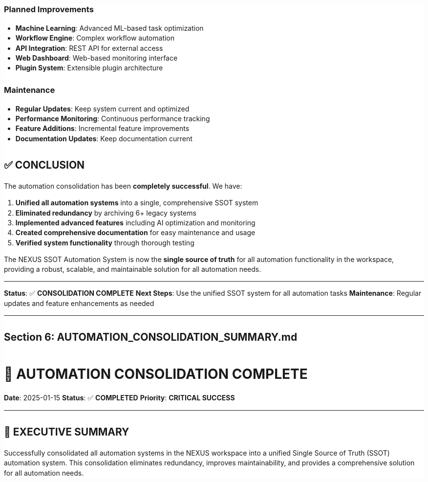 ### **Planned Improvements**

- **Machine Learning**: Advanced ML-based task optimization
- **Workflow Engine**: Complex workflow automation
- **API Integration**: REST API for external access
- **Web Dashboard**: Web-based monitoring interface
- **Plugin System**: Extensible plugin architecture

### **Maintenance**

- **Regular Updates**: Keep system current and optimized
- **Performance Monitoring**: Continuous performance tracking
- **Feature Additions**: Incremental feature improvements
- **Documentation Updates**: Keep documentation current

## ✅ **CONCLUSION**

The automation consolidation has been **completely successful**. We have:

1. **Unified all automation systems** into a single, comprehensive SSOT system
2. **Eliminated redundancy** by archiving 6+ legacy systems
3. **Implemented advanced features** including AI optimization and monitoring
4. **Created comprehensive documentation** for easy maintenance and usage
5. **Verified system functionality** through thorough testing

The NEXUS SSOT Automation System is now the **single source of truth** for all automation functionality in the workspace, providing a robust, scalable, and maintainable solution for all automation needs.

---

**Status**: ✅ **CONSOLIDATION COMPLETE**
**Next Steps**: Use the unified SSOT system for all automation tasks
**Maintenance**: Regular updates and feature enhancements as needed

---

## Section 6: AUTOMATION_CONSOLIDATION_SUMMARY.md

# 🎯 **AUTOMATION CONSOLIDATION COMPLETE**

**Date**: 2025-01-15
**Status**: ✅ **COMPLETED**
**Priority**: **CRITICAL SUCCESS**

---

## 🚀 **EXECUTIVE SUMMARY**

Successfully consolidated all automation systems in the NEXUS workspace into a unified Single Source of Truth (SSOT) automation system. This consolidation eliminates redundancy, improves maintainability, and provides a comprehensive solution for all automation needs.
